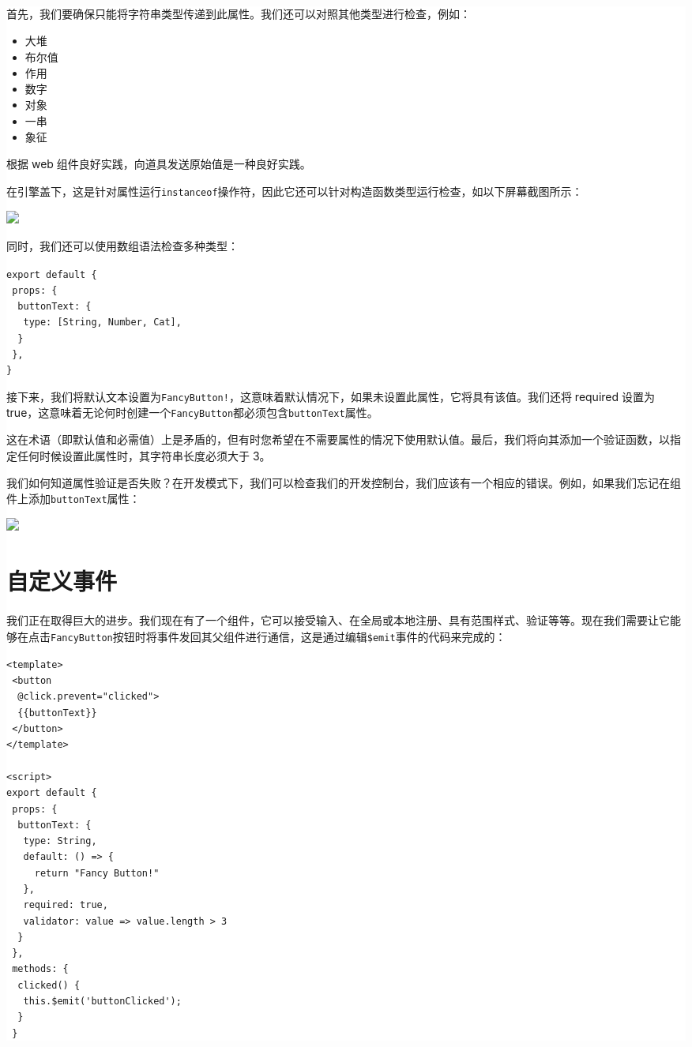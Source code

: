 首先，我们要确保只能将字符串类型传递到此属性。我们还可以对照其他类型进行检查，例如：

*   大堆
*   布尔值
*   作用
*   数字
*   对象
*   一串
*   象征

根据 web 组件良好实践，向道具发送原始值是一种良好实践。

在引擎盖下，这是针对属性运行`instanceof`操作符，因此它还可以针对构造函数类型运行检查，如以下屏幕截图所示：

![](assets/02c1a8f7-dd5b-4275-9888-7f65a618fbfd.png)

同时，我们还可以使用数组语法检查多种类型：

```
export default {
 props: {
  buttonText: {
   type: [String, Number, Cat],
  }
 },
}
```

接下来，我们将默认文本设置为`FancyButton!`，这意味着默认情况下，如果未设置此属性，它将具有该值。我们还将 required 设置为 true，这意味着无论何时创建一个`FancyButton`都必须包含`buttonText`属性。

这在术语（即默认值和必需值）上是矛盾的，但有时您希望在不需要属性的情况下使用默认值。最后，我们将向其添加一个验证函数，以指定任何时候设置此属性时，其字符串长度必须大于 3。

我们如何知道属性验证是否失败？在开发模式下，我们可以检查我们的开发控制台，我们应该有一个相应的错误。例如，如果我们忘记在组件上添加`buttonText`属性：

![](assets/7bbf0577-2965-4753-b81a-366e98da34bf.png)

# 自定义事件

我们正在取得巨大的进步。我们现在有了一个组件，它可以接受输入、在全局或本地注册、具有范围样式、验证等等。现在我们需要让它能够在点击`FancyButton`按钮时将事件发回其父组件进行通信，这是通过编辑`$emit`事件的代码来完成的：

```
<template>
 <button 
  @click.prevent="clicked">
  {{buttonText}}
 </button>
</template>

<script>
export default {
 props: {
  buttonText: {
   type: String,
   default: () => {
     return "Fancy Button!" 
   },
   required: true,
   validator: value => value.length > 3
  }
 },
 methods: {
  clicked() {
   this.$emit('buttonClicked');
  }
 }
```